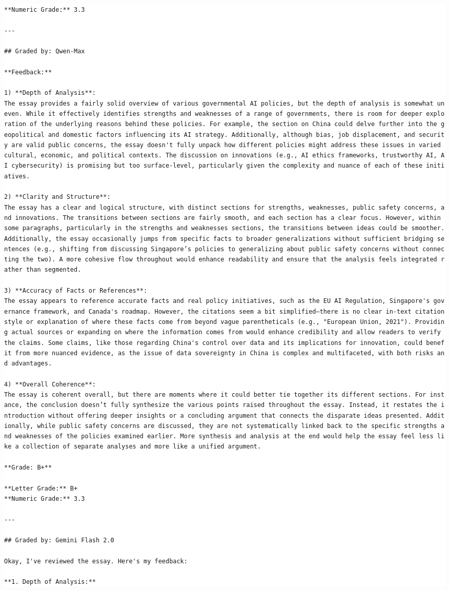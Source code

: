 ```
**Numeric Grade:** 3.3

---

## Graded by: Qwen-Max

**Feedback:**

1) **Depth of Analysis**:  
The essay provides a fairly solid overview of various governmental AI policies, but the depth of analysis is somewhat uneven. While it effectively identifies strengths and weaknesses of a range of governments, there is room for deeper exploration of the underlying reasons behind these policies. For example, the section on China could delve further into the geopolitical and domestic factors influencing its AI strategy. Additionally, although bias, job displacement, and security are valid public concerns, the essay doesn't fully unpack how different policies might address these issues in varied cultural, economic, and political contexts. The discussion on innovations (e.g., AI ethics frameworks, trustworthy AI, AI cybersecurity) is promising but too surface-level, particularly given the complexity and nuance of each of these initiatives.

2) **Clarity and Structure**:  
The essay has a clear and logical structure, with distinct sections for strengths, weaknesses, public safety concerns, and innovations. The transitions between sections are fairly smooth, and each section has a clear focus. However, within some paragraphs, particularly in the strengths and weaknesses sections, the transitions between ideas could be smoother. Additionally, the essay occasionally jumps from specific facts to broader generalizations without sufficient bridging sentences (e.g., shifting from discussing Singapore’s policies to generalizing about public safety concerns without connecting the two). A more cohesive flow throughout would enhance readability and ensure that the analysis feels integrated rather than segmented.

3) **Accuracy of Facts or References**:  
The essay appears to reference accurate facts and real policy initiatives, such as the EU AI Regulation, Singapore's governance framework, and Canada's roadmap. However, the citations seem a bit simplified—there is no clear in-text citation style or explanation of where these facts come from beyond vague parentheticals (e.g., "European Union, 2021"). Providing actual sources or expanding on where the information comes from would enhance credibility and allow readers to verify the claims. Some claims, like those regarding China's control over data and its implications for innovation, could benefit from more nuanced evidence, as the issue of data sovereignty in China is complex and multifaceted, with both risks and advantages.

4) **Overall Coherence**:  
The essay is coherent overall, but there are moments where it could better tie together its different sections. For instance, the conclusion doesn’t fully synthesize the various points raised throughout the essay. Instead, it restates the introduction without offering deeper insights or a concluding argument that connects the disparate ideas presented. Additionally, while public safety concerns are discussed, they are not systematically linked back to the specific strengths and weaknesses of the policies examined earlier. More synthesis and analysis at the end would help the essay feel less like a collection of separate analyses and more like a unified argument.

**Grade: B+**

**Letter Grade:** B+
**Numeric Grade:** 3.3

---

## Graded by: Gemini Flash 2.0

Okay, I've reviewed the essay. Here's my feedback:

**1. Depth of Analysis:**

```